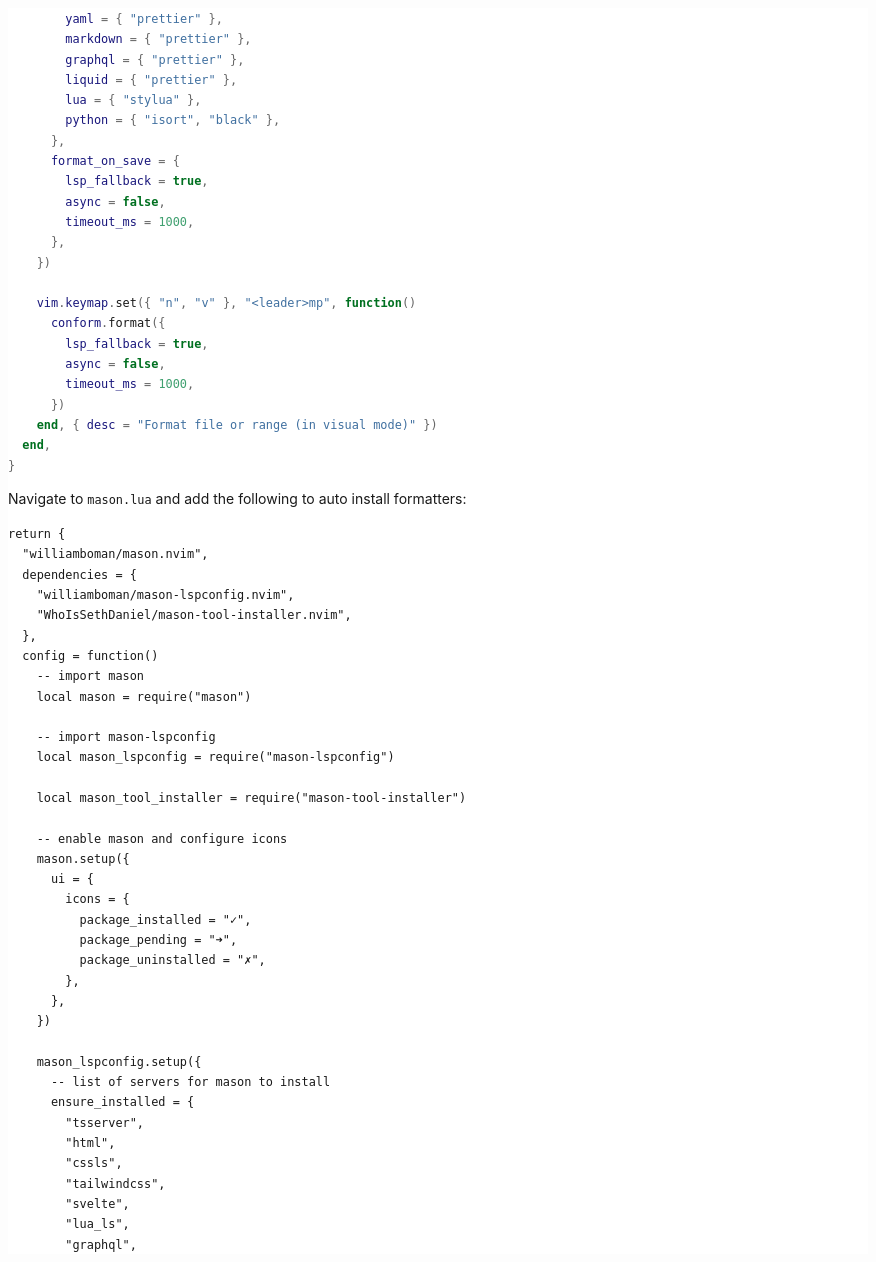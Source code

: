 ```lua
        yaml = { "prettier" },
        markdown = { "prettier" },
        graphql = { "prettier" },
        liquid = { "prettier" },
        lua = { "stylua" },
        python = { "isort", "black" },
      },
      format_on_save = {
        lsp_fallback = true,
        async = false,
        timeout_ms = 1000,
      },
    })

    vim.keymap.set({ "n", "v" }, "<leader>mp", function()
      conform.format({
        lsp_fallback = true,
        async = false,
        timeout_ms = 1000,
      })
    end, { desc = "Format file or range (in visual mode)" })
  end,
}
```

Navigate to `mason.lua` and add the following to auto install formatters:

```lua{5,43-50}
return {
  "williamboman/mason.nvim",
  dependencies = {
    "williamboman/mason-lspconfig.nvim",
    "WhoIsSethDaniel/mason-tool-installer.nvim",
  },
  config = function()
    -- import mason
    local mason = require("mason")

    -- import mason-lspconfig
    local mason_lspconfig = require("mason-lspconfig")

    local mason_tool_installer = require("mason-tool-installer")

    -- enable mason and configure icons
    mason.setup({
      ui = {
        icons = {
          package_installed = "✓",
          package_pending = "➜",
          package_uninstalled = "✗",
        },
      },
    })

    mason_lspconfig.setup({
      -- list of servers for mason to install
      ensure_installed = {
        "tsserver",
        "html",
        "cssls",
        "tailwindcss",
        "svelte",
        "lua_ls",
        "graphql",
```